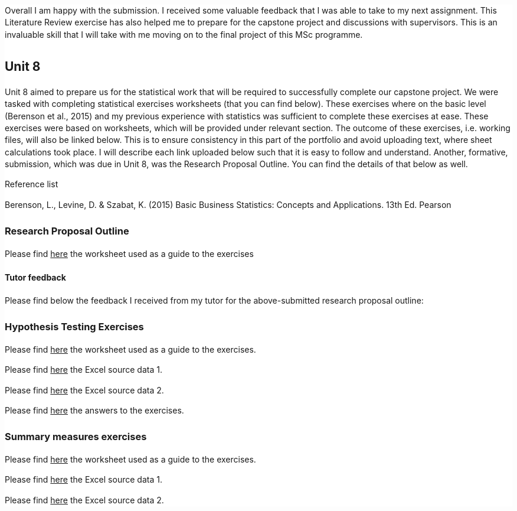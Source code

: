 Overall I am happy with the submission. I received some valuable feedback that I was able to take to my next assignment. This Literature Review exercise has also helped me to prepare for the capstone project and discussions with supervisors. This is an invaluable skill that I will take with me moving on to the final project of this MSc programme. 
## Unit 8
Unit 8 aimed to prepare us for the statistical work that will be required to successfully complete our capstone project. We were tasked with completing statistical exercises worksheets (that you can find below). These exercises where on the basic level (Berenson et al., 2015) and my previous experience with statistics was sufficient to complete these exercises at ease. These exercises were based on worksheets, which will be provided under relevant section. The outcome of these exercises, i.e. working files, will also be linked below. This is to ensure consistency in this part of the portfolio and avoid uploading text, where sheet calculations took place. I will describe each link uploaded below such that it is easy to follow and understand. Another, formative, submission, which was due in Unit 8, was the Research Proposal Outline. You can find the details of that below as well.

Reference list 

​​Berenson, L., Levine, D. & Szabat, K. (2015) Basic Business Statistics: Concepts and Applications. 13th Ed. Pearson 

### Research Proposal Outline

Please find [here](https://github.com/piotr1204Essex/piotr1204Essex.github.io/blob/main/research_module_source/Research%20Proposal%20Outline.pdf) the worksheet used as a guide to the exercises

#### Tutor feedback

Please find below the feedback I received from my tutor for the above-submitted research proposal outline:

### Hypothesis Testing Exercises
Please find [here](https://github.com/piotr1204Essex/piotr1204Essex.github.io/blob/main/research_module_source/Unit%208%20-%20Hypothesis%20Testing%20Worksheet.docx.pdf) the worksheet used as a guide to the exercises.

Please find [here](https://github.com/piotr1204Essex/piotr1204Essex.github.io/blob/main/research_module_source/worksheets/Exe%208.4G.xlsx) the Excel source data 1.

Please find [here](https://github.com/piotr1204Essex/piotr1204Essex.github.io/blob/main/research_module_source/worksheets/Exe%208.6C.xlsx) the Excel source data 2.

Please find [here](https://github.com/piotr1204Essex/piotr1204Essex.github.io/blob/main/research_module_source/worksheets/hypothesis_testing_exercise.pdf) the answers to the exercises.

### Summary measures exercises

Please find [here](https://github.com/piotr1204Essex/piotr1204Essex.github.io/blob/main/research_module_source/Unit%208%20-%20Summary%20Measures%20Worksheet.docx.pdf) the worksheet used as a guide to the exercises.

Please find [here](https://github.com/piotr1204Essex/piotr1204Essex.github.io/blob/main/research_module_source/worksheets/Exe%208.1B%20(1).xlsx) the Excel source data 1.

Please find [here](https://github.com/piotr1204Essex/piotr1204Essex.github.io/blob/main/research_module_source/worksheets/Exe%208.2B.xlsx) the Excel source data 2.

